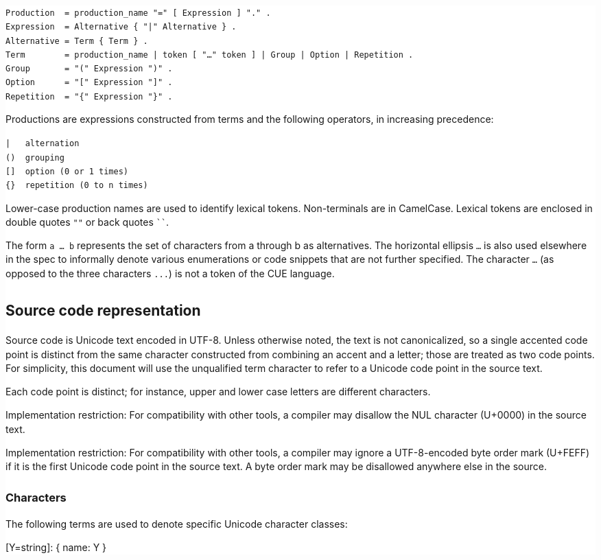 ```
Production  = production_name "=" [ Expression ] "." .
Expression  = Alternative { "|" Alternative } .
Alternative = Term { Term } .
Term        = production_name | token [ "…" token ] | Group | Option | Repetition .
Group       = "(" Expression ")" .
Option      = "[" Expression "]" .
Repetition  = "{" Expression "}" .
```

Productions are expressions constructed from terms and the following operators,
in increasing precedence:

```
|   alternation
()  grouping
[]  option (0 or 1 times)
{}  repetition (0 to n times)
```

Lower-case production names are used to identify lexical tokens. Non-terminals
are in CamelCase. Lexical tokens are enclosed in double quotes `""` or back
quotes ` `` `.

The form `a … b` represents the set of characters from a through b as
alternatives. The horizontal ellipsis `…` is also used elsewhere in the spec to
informally denote various enumerations or code snippets that are not further
specified. The character `…` (as opposed to the three characters `...`) is not a
token of the CUE language.


## Source code representation

Source code is Unicode text encoded in UTF-8.
Unless otherwise noted, the text is not canonicalized, so a single
accented code point is distinct from the same character constructed from
combining an accent and a letter; those are treated as two code points.
For simplicity, this document will use the unqualified term character to refer
to a Unicode code point in the source text.

Each code point is distinct; for instance, upper and lower case letters are
different characters.

Implementation restriction: For compatibility with other tools, a compiler may
disallow the NUL character (U+0000) in the source text.

Implementation restriction: For compatibility with other tools, a compiler may
ignore a UTF-8-encoded byte order mark (U+FEFF) if it is the first Unicode code
point in the source text. A byte order mark may be disallowed anywhere else in
the source.


### Characters

The following terms are used to denote specific Unicode character classes:


[Y=string]: { name: Y }